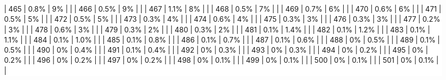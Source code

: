 | 465 | 0.8% | 9% |  |
| 466 | 0.5% | 9% |  |
| 467 | 1.1% | 8% |  |
| 468 | 0.5% | 7% |  |
| 469 | 0.7% | 6% |  |
| 470 | 0.6% | 6% |  |
| 471 | 0.5% | 5% |  |
| 472 | 0.5% | 5% |  |
| 473 | 0.3% | 4% |  |
| 474 | 0.6% | 4% |  |
| 475 | 0.3% | 3% |  |
| 476 | 0.3% | 3% |  |
| 477 | 0.2% | 3% |  |
| 478 | 0.6% | 3% |  |
| 479 | 0.3% | 2% |  |
| 480 | 0.3% | 2% |  |
| 481 | 0.1% | 1.4% |  |
| 482 | 0.1% | 1.2% |  |
| 483 | 0.1% | 1.1% |  |
| 484 | 0.1% | 1.0% |  |
| 485 | 0.1% | 0.8% |  |
| 486 | 0.1% | 0.7% |  |
| 487 | 0.1% | 0.6% |  |
| 488 | 0% | 0.5% |  |
| 489 | 0.1% | 0.5% |  |
| 490 | 0% | 0.4% |  |
| 491 | 0.1% | 0.4% |  |
| 492 | 0% | 0.3% |  |
| 493 | 0% | 0.3% |  |
| 494 | 0% | 0.2% |  |
| 495 | 0% | 0.2% |  |
| 496 | 0% | 0.2% |  |
| 497 | 0% | 0.2% |  |
| 498 | 0% | 0.1% |  |
| 499 | 0% | 0.1% |  |
| 500 | 0% | 0.1% |  |
| 501 | 0% | 0.1% |  |